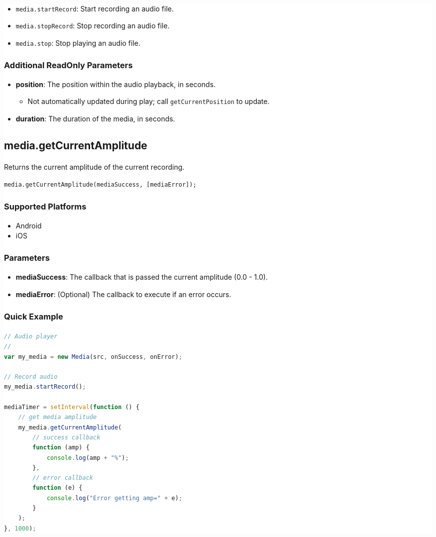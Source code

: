 - `media.startRecord`: Start recording an audio file.

- `media.stopRecord`: Stop recording an audio file.

- `media.stop`: Stop playing an audio file.

### Additional ReadOnly Parameters

- __position__: The position within the audio playback, in seconds.
    - Not automatically updated during play; call `getCurrentPosition` to update.

- __duration__: The duration of the media, in seconds.


## media.getCurrentAmplitude

Returns the current amplitude of the current recording.

    media.getCurrentAmplitude(mediaSuccess, [mediaError]);

### Supported Platforms

- Android
- iOS

### Parameters

- __mediaSuccess__: The callback that is passed the current amplitude (0.0 - 1.0).

- __mediaError__: (Optional) The callback to execute if an error occurs.

### Quick Example

```js
// Audio player
//
var my_media = new Media(src, onSuccess, onError);

// Record audio
my_media.startRecord();

mediaTimer = setInterval(function () {
    // get media amplitude
    my_media.getCurrentAmplitude(
        // success callback
        function (amp) {
            console.log(amp + "%");
        },
        // error callback
        function (e) {
            console.log("Error getting amp=" + e);
        }
    );
}, 1000);
```
